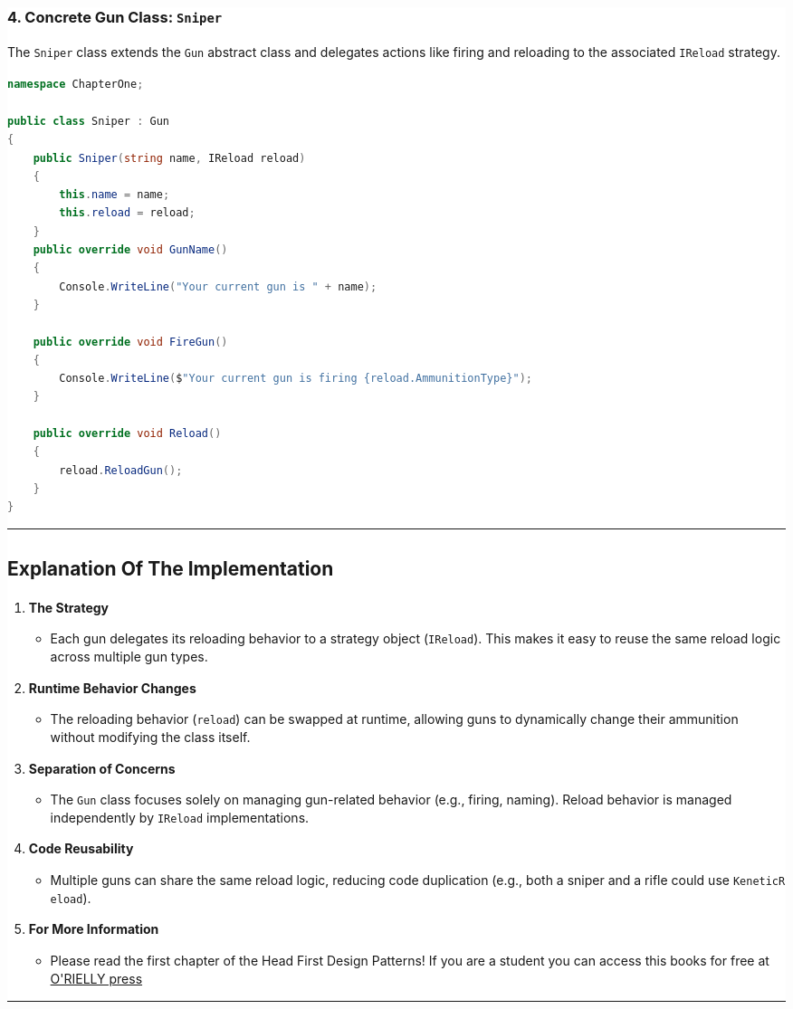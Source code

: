 ### 4. Concrete Gun Class: `Sniper`

The `Sniper` class extends the `Gun` abstract class and delegates actions like firing and reloading to the associated `IReload` strategy.

```csharp
namespace ChapterOne;

public class Sniper : Gun
{
    public Sniper(string name, IReload reload)
    {
        this.name = name;
        this.reload = reload;
    }
    public override void GunName()
    {
        Console.WriteLine("Your current gun is " + name);
    }

    public override void FireGun()
    {
        Console.WriteLine($"Your current gun is firing {reload.AmmunitionType}");
    }

    public override void Reload()
    {
        reload.ReloadGun();
    }
}
```

---

## Explanation Of The Implementation

1. **The Strategy**  
   - Each gun delegates its reloading behavior to a strategy object (`IReload`). This makes it easy to reuse the same reload logic across multiple gun types.

2. **Runtime Behavior Changes**  
   - The reloading behavior (`reload`) can be swapped at runtime, allowing guns to dynamically change their ammunition without modifying the class itself.

3. **Separation of Concerns**  
   - The `Gun` class focuses solely on managing gun-related behavior (e.g., firing, naming). Reload behavior is managed independently by `IReload` implementations.

4. **Code Reusability**  
   - Multiple guns can share the same reload logic, reducing code duplication (e.g., both a sniper and a rifle could use `KeneticReload`).

5. **For More Information** 
    - Please read the first chapter of the Head First Design Patterns! If you are a student you can access this books for free at [O'RIELLY press](https://www.oreilly.com/member/login/?next=%2Fapi%2Fv1%2Fauth%2Fopenid%2Fauthorize%2F%3Fclient_id%3D814340%26redirect_uri%3Dhttps%3A%2F%2Fmembers.oreilly.com%2Fcallback%2F%26response_type%3Dcode%26scope%3Dopenid&locale=en)
---
